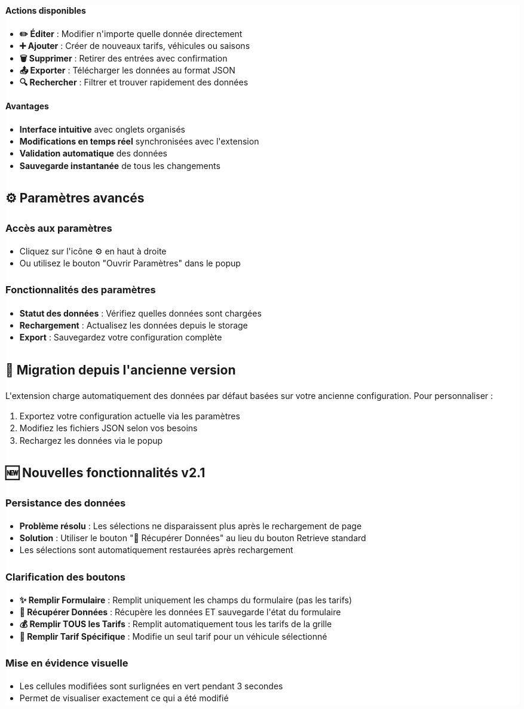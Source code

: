 #### Actions disponibles
- **✏️ Éditer** : Modifier n'importe quelle donnée directement
- **➕ Ajouter** : Créer de nouveaux tarifs, véhicules ou saisons
- **🗑️ Supprimer** : Retirer des entrées avec confirmation
- **📤 Exporter** : Télécharger les données au format JSON
- **🔍 Rechercher** : Filtrer et trouver rapidement des données

#### Avantages
- **Interface intuitive** avec onglets organisés
- **Modifications en temps réel** synchronisées avec l'extension
- **Validation automatique** des données
- **Sauvegarde instantanée** de tous les changements

## ⚙️ Paramètres avancés

### Accès aux paramètres
- Cliquez sur l'icône ⚙️ en haut à droite
- Ou utilisez le bouton "Ouvrir Paramètres" dans le popup

### Fonctionnalités des paramètres
- **Statut des données** : Vérifiez quelles données sont chargées
- **Rechargement** : Actualisez les données depuis le storage
- **Export** : Sauvegardez votre configuration complète

## 🔄 Migration depuis l'ancienne version

L'extension charge automatiquement des données par défaut basées sur votre ancienne configuration. Pour personnaliser :

1. Exportez votre configuration actuelle via les paramètres
2. Modifiez les fichiers JSON selon vos besoins
3. Rechargez les données via le popup

## 🆕 Nouvelles fonctionnalités v2.1

### Persistance des données
- **Problème résolu** : Les sélections ne disparaissent plus après le rechargement de page
- **Solution** : Utiliser le bouton "🔄 Récupérer Données" au lieu du bouton Retrieve standard
- Les sélections sont automatiquement restaurées après rechargement

### Clarification des boutons
- **✨ Remplir Formulaire** : Remplit uniquement les champs du formulaire (pas les tarifs)
- **🔄 Récupérer Données** : Récupère les données ET sauvegarde l'état du formulaire
- **💰 Remplir TOUS les Tarifs** : Remplit automatiquement tous les tarifs de la grille
- **🎯 Remplir Tarif Spécifique** : Modifie un seul tarif pour un véhicule sélectionné

### Mise en évidence visuelle
- Les cellules modifiées sont surlignées en vert pendant 3 secondes
- Permet de visualiser exactement ce qui a été modifié
